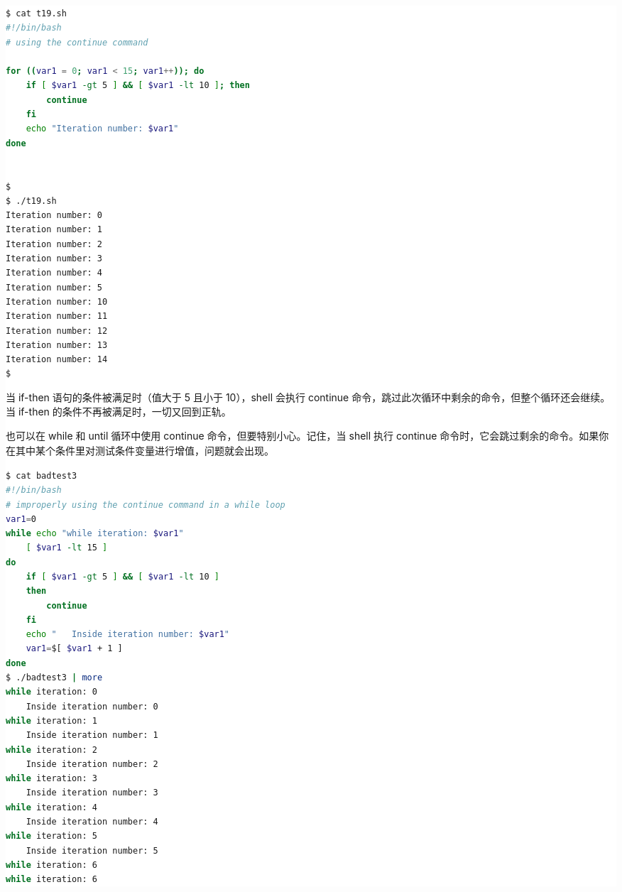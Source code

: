 ```bash
$ cat t19.sh 
#!/bin/bash
# using the continue command

for ((var1 = 0; var1 < 15; var1++)); do
    if [ $var1 -gt 5 ] && [ $var1 -lt 10 ]; then
        continue
    fi
    echo "Iteration number: $var1"
done


$ 
$ ./t19.sh 
Iteration number: 0
Iteration number: 1
Iteration number: 2
Iteration number: 3
Iteration number: 4
Iteration number: 5
Iteration number: 10
Iteration number: 11
Iteration number: 12
Iteration number: 13
Iteration number: 14
$ 
```

当 if-then 语句的条件被满足时（值大于 5 且小于 10），shell 会执行 continue 命令，跳过此次循环中剩余的命令，但整个循环还会继续。当 if-then 的条件不再被满足时，一切又回到正轨。

也可以在 while 和 until 循环中使用 continue 命令，但要特别小心。记住，当 shell 执行 continue 命令时，它会跳过剩余的命令。如果你在其中某个条件里对测试条件变量进行增值，问题就会出现。

```bash
$ cat badtest3
#!/bin/bash
# improperly using the continue command in a while loop
var1=0
while echo "while iteration: $var1"
    [ $var1 -lt 15 ]
do
    if [ $var1 -gt 5 ] && [ $var1 -lt 10 ]
    then
        continue
    fi
    echo "   Inside iteration number: $var1"
    var1=$[ $var1 + 1 ]
done
$ ./badtest3 | more
while iteration: 0
    Inside iteration number: 0
while iteration: 1
    Inside iteration number: 1
while iteration: 2
    Inside iteration number: 2
while iteration: 3
    Inside iteration number: 3
while iteration: 4
    Inside iteration number: 4
while iteration: 5
    Inside iteration number: 5
while iteration: 6
while iteration: 6
```